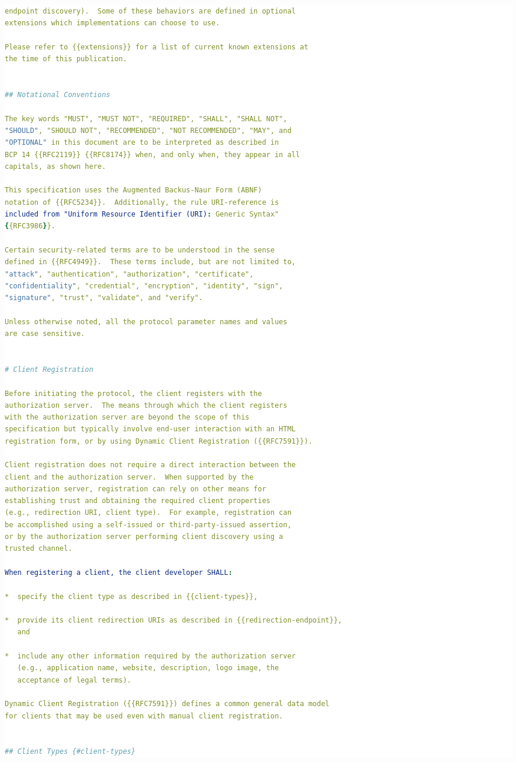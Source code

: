 ```yaml
endpoint discovery).  Some of these behaviors are defined in optional 
extensions which implementations can choose to use.

Please refer to {{extensions}} for a list of current known extensions at 
the time of this publication.


## Notational Conventions

The key words "MUST", "MUST NOT", "REQUIRED", "SHALL", "SHALL NOT",
"SHOULD", "SHOULD NOT", "RECOMMENDED", "NOT RECOMMENDED", "MAY", and
"OPTIONAL" in this document are to be interpreted as described in
BCP 14 {{RFC2119}} {{RFC8174}} when, and only when, they appear in all
capitals, as shown here.

This specification uses the Augmented Backus-Naur Form (ABNF)
notation of {{RFC5234}}.  Additionally, the rule URI-reference is
included from "Uniform Resource Identifier (URI): Generic Syntax"
{{RFC3986}}.

Certain security-related terms are to be understood in the sense
defined in {{RFC4949}}.  These terms include, but are not limited to,
"attack", "authentication", "authorization", "certificate",
"confidentiality", "credential", "encryption", "identity", "sign",
"signature", "trust", "validate", and "verify".

Unless otherwise noted, all the protocol parameter names and values
are case sensitive.


# Client Registration

Before initiating the protocol, the client registers with the
authorization server.  The means through which the client registers
with the authorization server are beyond the scope of this
specification but typically involve end-user interaction with an HTML
registration form, or by using Dynamic Client Registration ({{RFC7591}}).

Client registration does not require a direct interaction between the
client and the authorization server.  When supported by the
authorization server, registration can rely on other means for
establishing trust and obtaining the required client properties
(e.g., redirection URI, client type).  For example, registration can
be accomplished using a self-issued or third-party-issued assertion,
or by the authorization server performing client discovery using a
trusted channel.

When registering a client, the client developer SHALL:

*  specify the client type as described in {{client-types}},

*  provide its client redirection URIs as described in {{redirection-endpoint}},
   and

*  include any other information required by the authorization server
   (e.g., application name, website, description, logo image, the
   acceptance of legal terms).

Dynamic Client Registration ({{RFC7591}}) defines a common general data model
for clients that may be used even with manual client registration.


## Client Types {#client-types}
```
